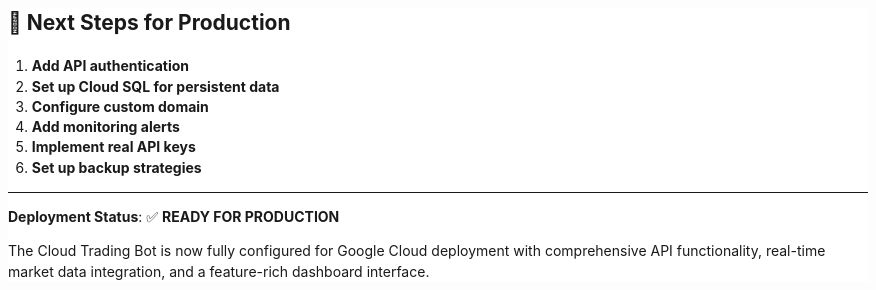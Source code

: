 ## 🎯 Next Steps for Production

1. **Add API authentication**
2. **Set up Cloud SQL for persistent data**
3. **Configure custom domain**
4. **Add monitoring alerts**
5. **Implement real API keys**
6. **Set up backup strategies**

---

**Deployment Status**: ✅ **READY FOR PRODUCTION**

The Cloud Trading Bot is now fully configured for Google Cloud deployment with comprehensive API functionality, real-time market data integration, and a feature-rich dashboard interface.
